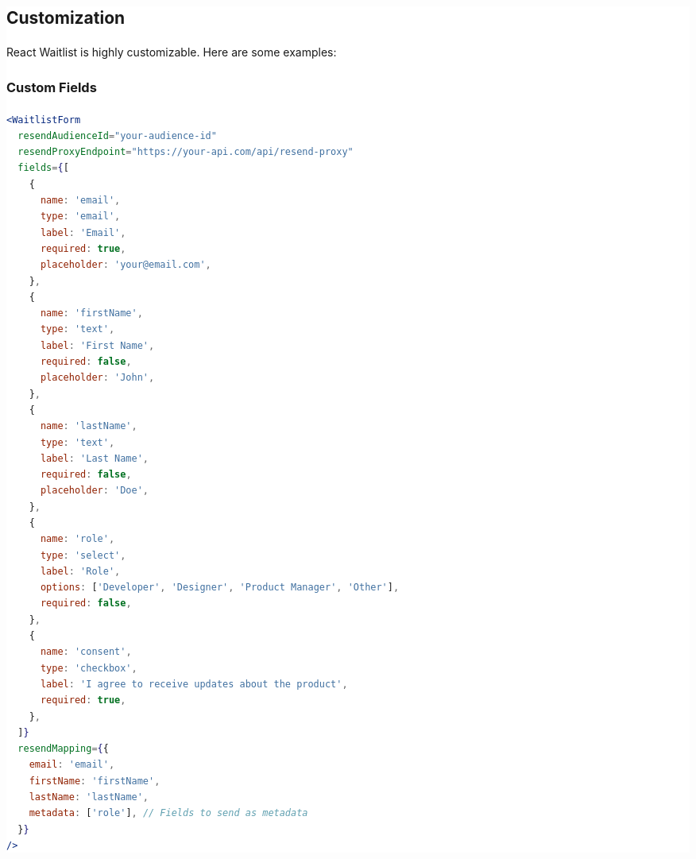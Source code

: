 ## Customization

React Waitlist is highly customizable. Here are some examples:

### Custom Fields

```jsx
<WaitlistForm 
  resendAudienceId="your-audience-id"
  resendProxyEndpoint="https://your-api.com/api/resend-proxy"
  fields={[
    {
      name: 'email',
      type: 'email',
      label: 'Email',
      required: true,
      placeholder: 'your@email.com',
    },
    {
      name: 'firstName',
      type: 'text',
      label: 'First Name',
      required: false,
      placeholder: 'John',
    },
    {
      name: 'lastName',
      type: 'text',
      label: 'Last Name',
      required: false,
      placeholder: 'Doe',
    },
    {
      name: 'role',
      type: 'select',
      label: 'Role',
      options: ['Developer', 'Designer', 'Product Manager', 'Other'],
      required: false,
    },
    {
      name: 'consent',
      type: 'checkbox',
      label: 'I agree to receive updates about the product',
      required: true,
    },
  ]}
  resendMapping={{
    email: 'email',
    firstName: 'firstName',
    lastName: 'lastName',
    metadata: ['role'], // Fields to send as metadata
  }}
/>
```
